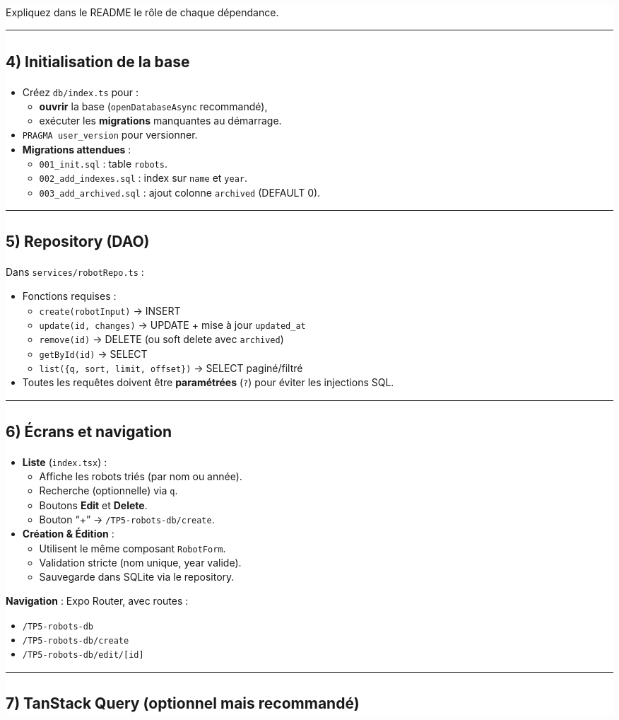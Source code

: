 Expliquez dans le README le rôle de chaque dépendance.

---

## 4) Initialisation de la base

- Créez `db/index.ts` pour :
    - **ouvrir** la base (`openDatabaseAsync` recommandé),
    - exécuter les **migrations** manquantes au démarrage.
- `PRAGMA user_version` pour versionner.
- **Migrations attendues** :
    - `001_init.sql` : table `robots`.
    - `002_add_indexes.sql` : index sur `name` et `year`.
    - `003_add_archived.sql` : ajout colonne `archived` (DEFAULT 0).

---

## 5) Repository (DAO)

Dans `services/robotRepo.ts` :

- Fonctions requises :
    - `create(robotInput)` → INSERT
    - `update(id, changes)` → UPDATE + mise à jour `updated_at`
    - `remove(id)` → DELETE (ou soft delete avec `archived`)
    - `getById(id)` → SELECT
    - `list({q, sort, limit, offset})` → SELECT paginé/filtré
- Toutes les requêtes doivent être **paramétrées** (`?`) pour éviter les injections SQL.

---

## 6) Écrans et navigation

- **Liste** (`index.tsx`) :
    - Affiche les robots triés (par nom ou année).
    - Recherche (optionnelle) via `q`.
    - Boutons **Edit** et **Delete**.
    - Bouton “+” → `/TP5-robots-db/create`.
- **Création & Édition** :
    - Utilisent le même composant `RobotForm`.
    - Validation stricte (nom unique, year valide).
    - Sauvegarde dans SQLite via le repository.

**Navigation** : Expo Router, avec routes :

- `/TP5-robots-db`
- `/TP5-robots-db/create`
- `/TP5-robots-db/edit/[id]`

---

## 7) TanStack Query (optionnel mais recommandé)
